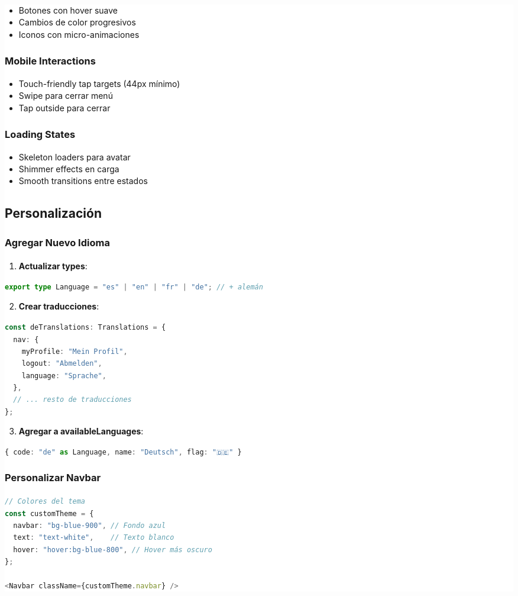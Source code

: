 - Botones con hover suave
- Cambios de color progresivos
- Iconos con micro-animaciones

### Mobile Interactions

- Touch-friendly tap targets (44px mínimo)
- Swipe para cerrar menú
- Tap outside para cerrar

### Loading States

- Skeleton loaders para avatar
- Shimmer effects en carga
- Smooth transitions entre estados

## Personalización

### Agregar Nuevo Idioma

1. **Actualizar types**:

```typescript
export type Language = "es" | "en" | "fr" | "de"; // + alemán
```

2. **Crear traducciones**:

```typescript
const deTranslations: Translations = {
  nav: {
    myProfile: "Mein Profil",
    logout: "Abmelden",
    language: "Sprache",
  },
  // ... resto de traducciones
};
```

3. **Agregar a availableLanguages**:

```typescript
{ code: "de" as Language, name: "Deutsch", flag: "🇩🇪" }
```

### Personalizar Navbar

```typescript
// Colores del tema
const customTheme = {
  navbar: "bg-blue-900", // Fondo azul
  text: "text-white",    // Texto blanco
  hover: "hover:bg-blue-800", // Hover más oscuro
};

<Navbar className={customTheme.navbar} />
```
